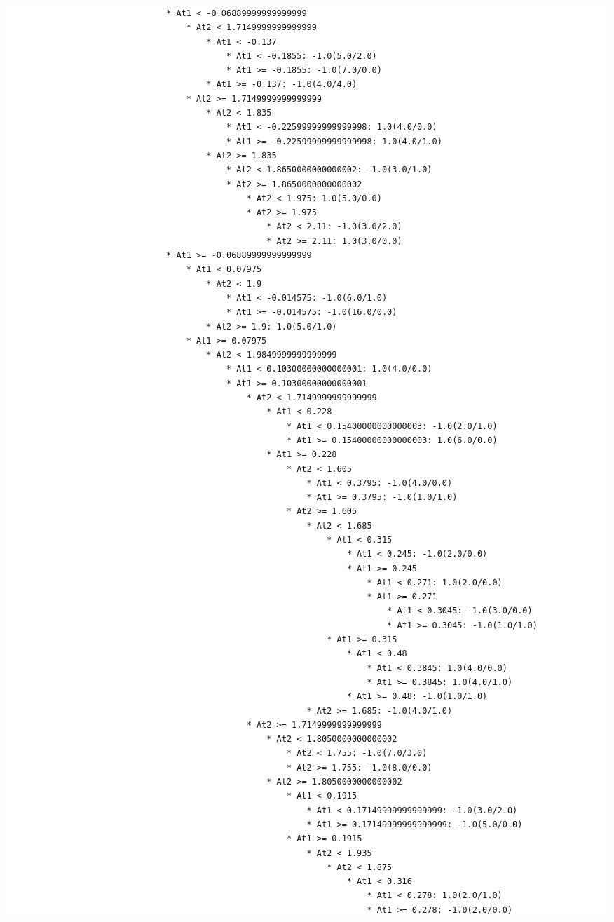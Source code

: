 									* At1 < -0.06889999999999999
										* At2 < 1.7149999999999999
											* At1 < -0.137
												* At1 < -0.1855: -1.0(5.0/2.0)
												* At1 >= -0.1855: -1.0(7.0/0.0)
											* At1 >= -0.137: -1.0(4.0/4.0)
										* At2 >= 1.7149999999999999
											* At2 < 1.835
												* At1 < -0.22599999999999998: 1.0(4.0/0.0)
												* At1 >= -0.22599999999999998: 1.0(4.0/1.0)
											* At2 >= 1.835
												* At2 < 1.8650000000000002: -1.0(3.0/1.0)
												* At2 >= 1.8650000000000002
													* At2 < 1.975: 1.0(5.0/0.0)
													* At2 >= 1.975
														* At2 < 2.11: -1.0(3.0/2.0)
														* At2 >= 2.11: 1.0(3.0/0.0)
									* At1 >= -0.06889999999999999
										* At1 < 0.07975
											* At2 < 1.9
												* At1 < -0.014575: -1.0(6.0/1.0)
												* At1 >= -0.014575: -1.0(16.0/0.0)
											* At2 >= 1.9: 1.0(5.0/1.0)
										* At1 >= 0.07975
											* At2 < 1.9849999999999999
												* At1 < 0.10300000000000001: 1.0(4.0/0.0)
												* At1 >= 0.10300000000000001
													* At2 < 1.7149999999999999
														* At1 < 0.228
															* At1 < 0.15400000000000003: -1.0(2.0/1.0)
															* At1 >= 0.15400000000000003: 1.0(6.0/0.0)
														* At1 >= 0.228
															* At2 < 1.605
																* At1 < 0.3795: -1.0(4.0/0.0)
																* At1 >= 0.3795: -1.0(1.0/1.0)
															* At2 >= 1.605
																* At2 < 1.685
																	* At1 < 0.315
																		* At1 < 0.245: -1.0(2.0/0.0)
																		* At1 >= 0.245
																			* At1 < 0.271: 1.0(2.0/0.0)
																			* At1 >= 0.271
																				* At1 < 0.3045: -1.0(3.0/0.0)
																				* At1 >= 0.3045: -1.0(1.0/1.0)
																	* At1 >= 0.315
																		* At1 < 0.48
																			* At1 < 0.3845: 1.0(4.0/0.0)
																			* At1 >= 0.3845: 1.0(4.0/1.0)
																		* At1 >= 0.48: -1.0(1.0/1.0)
																* At2 >= 1.685: -1.0(4.0/1.0)
													* At2 >= 1.7149999999999999
														* At2 < 1.8050000000000002
															* At2 < 1.755: -1.0(7.0/3.0)
															* At2 >= 1.755: -1.0(8.0/0.0)
														* At2 >= 1.8050000000000002
															* At1 < 0.1915
																* At1 < 0.17149999999999999: -1.0(3.0/2.0)
																* At1 >= 0.17149999999999999: -1.0(5.0/0.0)
															* At1 >= 0.1915
																* At2 < 1.935
																	* At2 < 1.875
																		* At1 < 0.316
																			* At1 < 0.278: 1.0(2.0/1.0)
																			* At1 >= 0.278: -1.0(2.0/0.0)